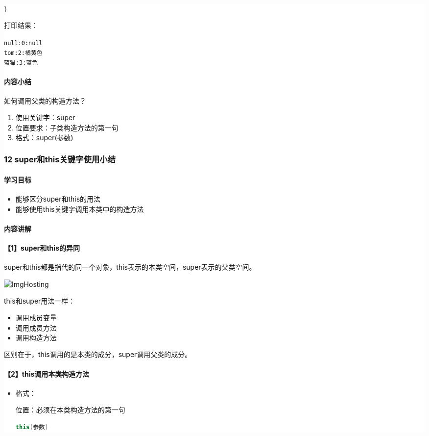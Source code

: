 ```java
}

```



打印结果：

```
null:0:null
tom:2:橘黄色
蓝猫:3:蓝色
```



#### 内容小结

如何调用父类的构造方法？

1. 使用关键字：super
2. 位置要求：子类构造方法的第一句
3. 格式：super(参数)





###  12 super和this关键字使用小结

#### 学习目标

- 能够区分super和this的用法
- 能够使用this关键字调用本类中的构造方法

#### 内容讲解

#### 【1】super和this的异同

super和this都是指代的同一个对象，this表示的本类空间，super表示的父类空间。

![ImgHosting](https://cdn.jsdelivr.net/gh/fakermama/ImgHosting/fakermama-PIC/image-20201214152103317.png) 

this和super用法一样：

- 调用成员变量
- 调用成员方法
- 调用构造方法

区别在于，this调用的是本类的成分，super调用父类的成分。



#### 【2】this调用本类构造方法

- 格式：

  位置：必须在本类构造方法的第一句

  ```java
  this(参数) 
  ```

